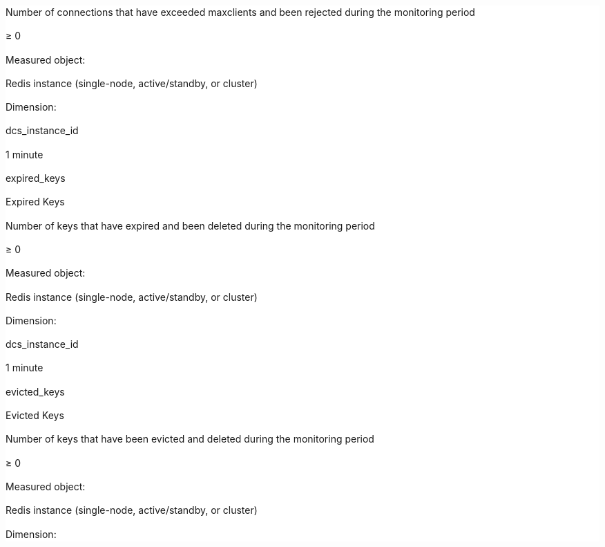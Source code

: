 <td class="cellrowborder" valign="top" width="22%" headers="mcps1.2.7.1.3 "><p id="p19121193653620"><a name="p19121193653620"></a><a name="p19121193653620"></a>Number of connections that have exceeded maxclients and been rejected during the monitoring period</p>
</td>
<td class="cellrowborder" valign="top" width="16%" headers="mcps1.2.7.1.4 "><p id="p11217367367"><a name="p11217367367"></a><a name="p11217367367"></a>≥ 0</p>
</td>
<td class="cellrowborder" valign="top" width="19%" headers="mcps1.2.7.1.5 "><p id="p176843563613"><a name="p176843563613"></a><a name="p176843563613"></a>Measured object:</p>
<p id="p8770135013492"><a name="p8770135013492"></a><a name="p8770135013492"></a>Redis instance (single-node, active/standby, or cluster)</p>
<p id="p1068475620617"><a name="p1068475620617"></a><a name="p1068475620617"></a>Dimension:</p>
<p id="p1277025020492"><a name="p1277025020492"></a><a name="p1277025020492"></a>dcs_instance_id</p>
</td>
<td class="cellrowborder" valign="top" width="14.000000000000002%" headers="mcps1.2.7.1.6 "><p id="p42731851184610"><a name="p42731851184610"></a><a name="p42731851184610"></a>1 minute</p>
</td>
</tr>
<tr id="row912113633615"><td class="cellrowborder" valign="top" width="14.000000000000002%" headers="mcps1.2.7.1.1 "><p id="p71211736183615"><a name="p71211736183615"></a><a name="p71211736183615"></a>expired_keys</p>
</td>
<td class="cellrowborder" valign="top" width="15%" headers="mcps1.2.7.1.2 "><p id="p712119361361"><a name="p712119361361"></a><a name="p712119361361"></a>Expired Keys</p>
</td>
<td class="cellrowborder" valign="top" width="22%" headers="mcps1.2.7.1.3 "><p id="p1912118365365"><a name="p1912118365365"></a><a name="p1912118365365"></a>Number of keys that have expired and been deleted during the monitoring period</p>
</td>
<td class="cellrowborder" valign="top" width="16%" headers="mcps1.2.7.1.4 "><p id="p1912117364361"><a name="p1912117364361"></a><a name="p1912117364361"></a>≥ 0</p>
</td>
<td class="cellrowborder" valign="top" width="19%" headers="mcps1.2.7.1.5 "><p id="p5411452767"><a name="p5411452767"></a><a name="p5411452767"></a>Measured object:</p>
<p id="p128621750134914"><a name="p128621750134914"></a><a name="p128621750134914"></a>Redis instance (single-node, active/standby, or cluster)</p>
<p id="p841105212614"><a name="p841105212614"></a><a name="p841105212614"></a>Dimension:</p>
<p id="p7862125044913"><a name="p7862125044913"></a><a name="p7862125044913"></a>dcs_instance_id</p>
</td>
<td class="cellrowborder" valign="top" width="14.000000000000002%" headers="mcps1.2.7.1.6 "><p id="p12731551174619"><a name="p12731551174619"></a><a name="p12731551174619"></a>1 minute</p>
</td>
</tr>
<tr id="row2121236123614"><td class="cellrowborder" valign="top" width="14.000000000000002%" headers="mcps1.2.7.1.1 "><p id="p5121036133617"><a name="p5121036133617"></a><a name="p5121036133617"></a>evicted_keys</p>
</td>
<td class="cellrowborder" valign="top" width="15%" headers="mcps1.2.7.1.2 "><p id="p3434191811717"><a name="p3434191811717"></a><a name="p3434191811717"></a>Evicted Keys</p>
</td>
<td class="cellrowborder" valign="top" width="22%" headers="mcps1.2.7.1.3 "><p id="p19121193614367"><a name="p19121193614367"></a><a name="p19121193614367"></a>Number of keys that have been evicted and deleted during the monitoring period</p>
</td>
<td class="cellrowborder" valign="top" width="16%" headers="mcps1.2.7.1.4 "><p id="p912193653618"><a name="p912193653618"></a><a name="p912193653618"></a>≥ 0</p>
</td>
<td class="cellrowborder" valign="top" width="19%" headers="mcps1.2.7.1.5 "><p id="p046174817613"><a name="p046174817613"></a><a name="p046174817613"></a>Measured object:</p>
<p id="p159501050154917"><a name="p159501050154917"></a><a name="p159501050154917"></a>Redis instance (single-node, active/standby, or cluster)</p>
<p id="p174694820610"><a name="p174694820610"></a><a name="p174694820610"></a>Dimension:</p>